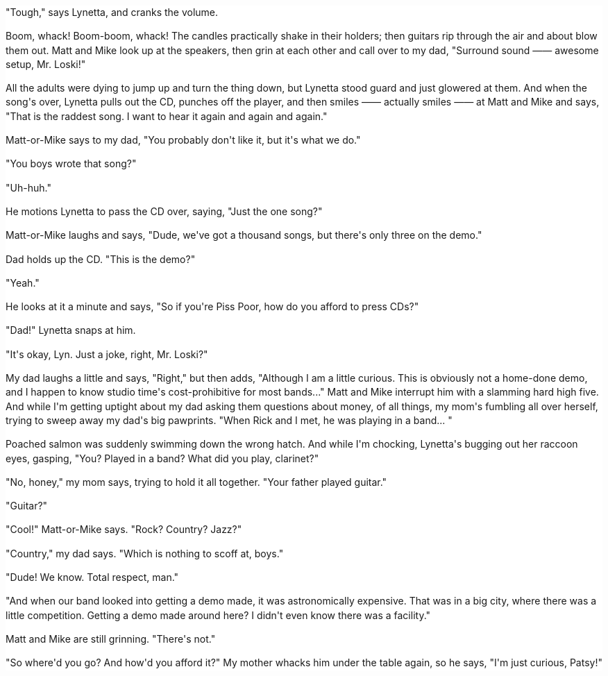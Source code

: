 "Tough," says Lynetta, and cranks the volume.

Boom, whack! Boom-boom, whack! The candles practically shake in their holders; then guitars rip through the air and about blow them out. Matt and Mike look up at the speakers, then grin at each other and call over to my dad, "Surround sound —— awesome setup, Mr. Loski!"

All the adults were dying to jump up and turn the thing down, but Lynetta stood guard and just glowered at them. And when the song's over, Lynetta pulls out the CD, punches off the player, and then smiles —— actually smiles —— at Matt and Mike and says, "That is the raddest song. I want to hear it again and again and again."

Matt-or-Mike says to my dad, "You probably don't like it, but it's what we do."

"You boys wrote that song?"

"Uh-huh."

He motions Lynetta to pass the CD over, saying, "Just the one song?"

Matt-or-Mike laughs and says, "Dude, we've got a thousand songs, but there's only three on the demo."

Dad holds up the CD. "This is the demo?"

"Yeah."

He looks at it a minute and says, "So if you're Piss Poor, how do you afford to press CDs?"

"Dad!" Lynetta snaps at him.

"It's okay, Lyn. Just a joke, right, Mr. Loski?"

My dad laughs a little and says, "Right," but then adds, "Although I am a little curious. This is obviously not a home-done demo, and I happen to know studio time's cost-prohibitive for most bands..."
Matt and Mike interrupt him with a slamming hard high five. And while I'm getting uptight about my dad asking them questions about money, of all things, my mom's fumbling all over herself, trying to sweep away my dad's big pawprints. "When Rick and I met, he was playing in a band... "

Poached salmon was suddenly swimming down the wrong hatch. And while I'm chocking, Lynetta's bugging out her raccoon eyes, gasping, "You? Played in a band? What did you play, clarinet?"

"No, honey," my mom says, trying to hold it all together. "Your father played guitar."

"Guitar?"

"Cool!" Matt-or-Mike says. "Rock? Country? Jazz?"

"Country," my dad says. "Which is nothing to scoff at, boys."

"Dude! We know. Total respect, man."

"And when our band looked into getting a demo made, it was astronomically expensive. That was in a big city, where there was a little competition. Getting a demo made around here? I didn't even know there was a facility."

Matt and Mike are still grinning. "There's not."

"So where'd you go? And how'd you afford it?" My mother whacks him under the table again, so he says, "I'm just curious, Patsy!"

